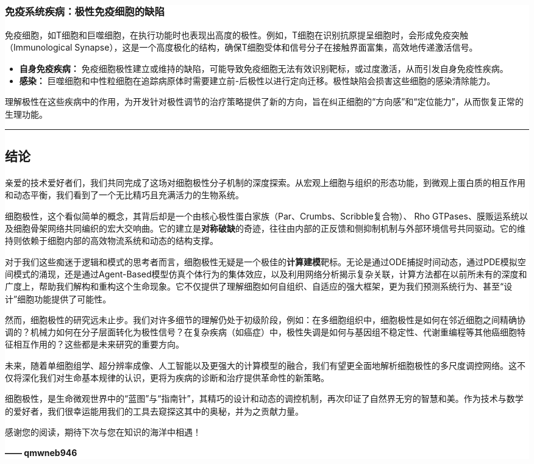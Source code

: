 ### 免疫系统疾病：极性免疫细胞的缺陷

免疫细胞，如T细胞和巨噬细胞，在执行功能时也表现出高度的极性。例如，T细胞在识别抗原提呈细胞时，会形成免疫突触（Immunological Synapse），这是一个高度极化的结构，确保T细胞受体和信号分子在接触界面富集，高效地传递激活信号。

*   **自身免疫疾病：** 免疫细胞极性建立或维持的缺陷，可能导致免疫细胞无法有效识别靶标，或过度激活，从而引发自身免疫性疾病。
*   **感染：** 巨噬细胞和中性粒细胞在追踪病原体时需要建立前-后极性以进行定向迁移。极性缺陷会损害这些细胞的感染清除能力。

理解极性在这些疾病中的作用，为开发针对极性调节的治疗策略提供了新的方向，旨在纠正细胞的“方向感”和“定位能力”，从而恢复正常的生理功能。

---

## 结论

亲爱的技术爱好者们，我们共同完成了这场对细胞极性分子机制的深度探索。从宏观上细胞与组织的形态功能，到微观上蛋白质的相互作用和动态平衡，我们看到了一个无比精巧且充满活力的生物系统。

细胞极性，这个看似简单的概念，其背后却是一个由核心极性蛋白家族（Par、Crumbs、Scribble复合物）、 Rho GTPases、膜贩运系统以及细胞骨架网络共同编织的宏大交响曲。它的建立是**对称破缺**的奇迹，往往由内部的正反馈和侧抑制机制与外部环境信号共同驱动。它的维持则依赖于细胞内部的高效物流系统和动态的结构支撑。

对于我们这些痴迷于逻辑和模式的思考者而言，细胞极性无疑是一个极佳的**计算建模**靶标。无论是通过ODE捕捉时间动态，通过PDE模拟空间模式的涌现，还是通过Agent-Based模型仿真个体行为的集体效应，以及利用网络分析揭示复杂关联，计算方法都在以前所未有的深度和广度上，帮助我们解构和重构这个生命现象。它不仅提供了理解细胞如何自组织、自适应的强大框架，更为我们预测系统行为、甚至“设计”细胞功能提供了可能性。

然而，细胞极性的研究远未止步。我们对许多细节的理解仍处于初级阶段，例如：在多细胞组织中，细胞极性是如何在邻近细胞之间精确协调的？机械力如何在分子层面转化为极性信号？在复杂疾病（如癌症）中，极性失调是如何与基因组不稳定性、代谢重编程等其他癌细胞特征相互作用的？这些都是未来研究的重要方向。

未来，随着单细胞组学、超分辨率成像、人工智能以及更强大的计算模型的融合，我们有望更全面地解析细胞极性的多尺度调控网络。这不仅将深化我们对生命基本规律的认识，更将为疾病的诊断和治疗提供革命性的新策略。

细胞极性，是生命微观世界中的“蓝图”与“指南针”，其精巧的设计和动态的调控机制，再次印证了自然界无穷的智慧和美。作为技术与数学的爱好者，我们很幸运能用我们的工具去窥探这其中的奥秘，并为之贡献力量。

感谢您的阅读，期待下次与您在知识的海洋中相遇！

**—— qmwneb946**